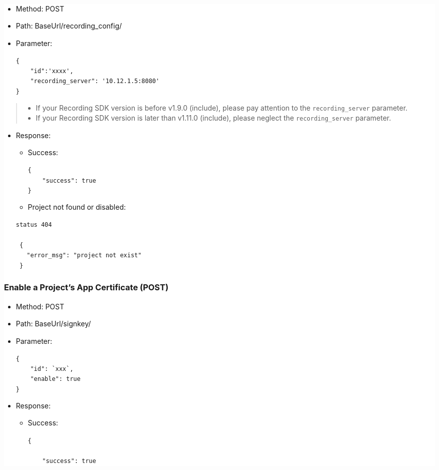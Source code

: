 -  Method: POST
-  Path: BaseUrl/recording\_config/
-  Parameter:

	```
	{
		"id":'xxxx',
		"recording_server": '10.12.1.5:8080'
	}
	```

>  - If your Recording SDK version is before v1.9.0 (include), please pay attention to the `recording_server` parameter.
>  - If your Recording SDK version is later than v1.11.0 (include), please neglect the `recording_server` parameter.

-  Response:

   -  Success:

		```
		{
			"success": true
		}
		```

   -  Project not found or disabled:

    ```
    status 404
    
     {
       "error_msg": "project not exist"
     }
    ```


### Enable a Project’s App Certificate (POST)

-  Method: POST
-  Path: BaseUrl/signkey/
-  Parameter:

	```
	{
		"id": `xxx`,
		"enable": true
	}
	```

-  Response:

   -  Success:

		```
		{

			"success": true
